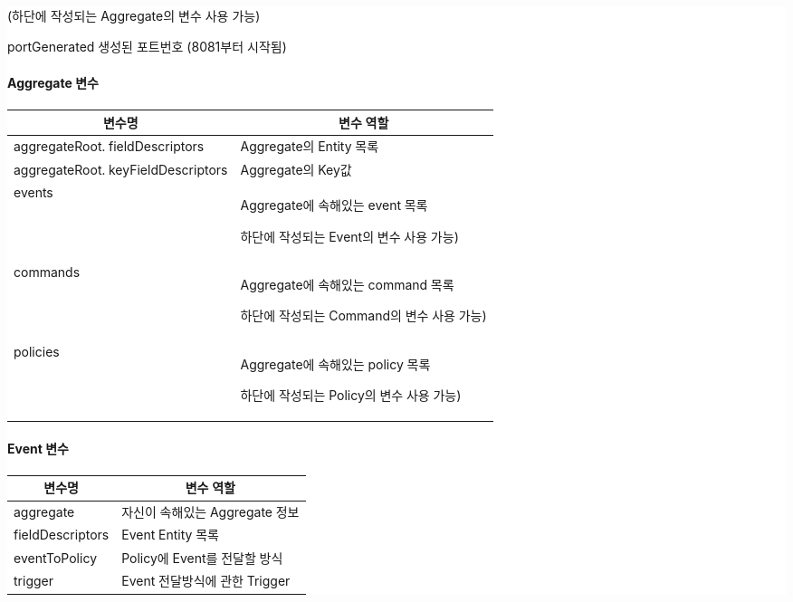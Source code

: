 <p>(하단에 작성되는 Aggregate의 변수 사용 가능)</p></td>
</tr>
<tr class="odd">
<td>portGenerated</td>
<td>생성된 포트번호 (8081부터 시작됨)</td>
</tr>
</tbody>
</table>

#### Aggregate 변수

<table>
<thead>
<tr class="header">
<th>변수명</th>
<th>변수 역할</th>
</tr>
</thead>
<tbody>
<tr class="odd">
<td>aggregateRoot. fieldDescriptors</td>
<td>Aggregate의 Entity 목록</td>
</tr>
<tr class="even">
<td>aggregateRoot. keyFieldDescriptors</td>
<td>Aggregate의 Key값</td>
</tr>
<tr class="odd">
<td>events</td>
<td><p>Aggregate에 속해있는 event 목록</p>
<p>하단에 작성되는 Event의 변수 사용 가능)</p></td>
</tr>
<tr class="even">
<td>commands</td>
<td><p>Aggregate에 속해있는 command 목록</p>
<p>하단에 작성되는 Command의 변수 사용 가능)</p></td>
</tr>
<tr class="odd">
<td>policies</td>
<td><p>Aggregate에 속해있는 policy 목록</p>
<p>하단에 작성되는 Policy의 변수 사용 가능)</p></td>
</tr>
</tbody>
</table>

#### Event 변수

| 변수명              | 변수 역할                  |
| ---------------- | ---------------------- |
| aggregate        | 자신이 속해있는 Aggregate 정보  |
| fieldDescriptors | Event Entity 목록        |
| eventToPolicy    | Policy에 Event를 전달할 방식  |
| trigger          | Event 전달방식에 관한 Trigger |

